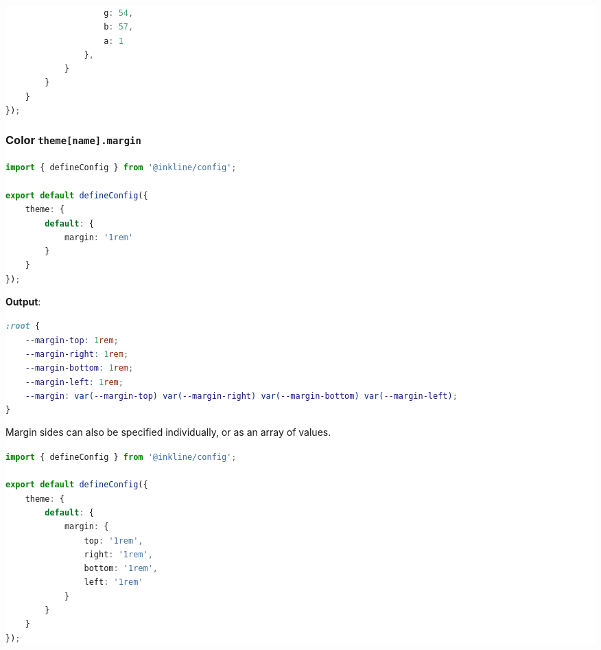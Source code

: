 ~~~ts
                    g: 54,
                    b: 57,
                    a: 1
                },
            }
        }
    }
});
~~~

### Color `theme[name].margin`

~~~ts
import { defineConfig } from '@inkline/config';

export default defineConfig({
    theme: {
        default: {
            margin: '1rem'
        }
    }
});
~~~

**Output**:

~~~scss
:root {
    --margin-top: 1rem;
    --margin-right: 1rem;
    --margin-bottom: 1rem;
    --margin-left: 1rem;
    --margin: var(--margin-top) var(--margin-right) var(--margin-bottom) var(--margin-left);
}
~~~

Margin sides can also be specified individually, or as an array of values.

~~~ts
import { defineConfig } from '@inkline/config';

export default defineConfig({
    theme: {
        default: {
            margin: {
                top: '1rem',
                right: '1rem',
                bottom: '1rem',
                left: '1rem'
            }
        }
    }
});
~~~
